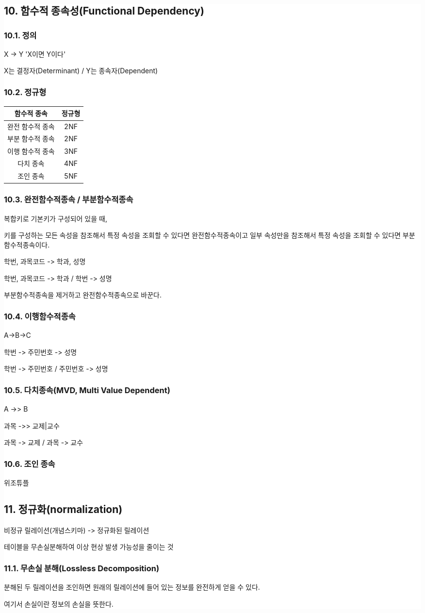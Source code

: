 ## 10. 함수적 종속성(Functional Dependency)
### 10.1. 정의
X -> Y 'X이면 Y이다'

X는 결정자(Determinant) / Y는 종속자(Dependent)

### 10.2. 정규형

함수적 종속 | 정규형
:-------------:|:--------:
완전 함수적 종속 | 2NF
부분 함수적 종속 | 2NF
이행 함수적 종속 | 3NF
다치 종속 | 4NF
조인 종속 | 5NF

### 10.3. 완전함수적종속 / 부분함수적종속
복합키로 기본키가 구성되어 있을 때,

키를 구성하는 모든 속성을 참조해서 특정 속성을 조회할 수 있다면 완전함수적종속이고 일부 속성만을 참조해서 특정 속성을 조회할 수 있다면 부분함수적종속이다.

학번, 과목코드 -> 학과, 성명

학번, 과목코드 -> 학과 / 학번 -> 성명

부분함수적종속을 제거하고 완전함수적종속으로 바꾼다.

### 10.4. 이행함수적종속
A->B->C

학번 -> 주민번호 -> 성명

학번 -> 주민번호 / 주민번호 -> 성명

### 10.5. 다치종속(MVD, Multi Value Dependent)
A ->> B

과목 ->> 교제\|교수

과목 -> 교제 / 과목 -> 교수

### 10.6. 조인 종속
위조튜플


## 11. 정규화(normalization)
비정규 릴레이션(개념스키마) -> 정규화된 릴레이션

테이블을 무손실분해하여 이상 현상 발생 가능성을 줄이는 것
### 11.1. 무손실 분해(Lossless Decomposition)
분해된 두 릴레이션을 조인하면 원래의 릴레이션에 들어 있는 정보를 완전하게 얻을 수 있다.

여기서 손실이란 정보의 손실을 뜻한다.
